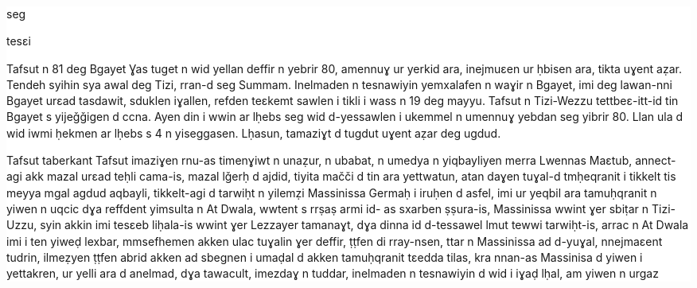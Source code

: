 seg 

tesɛi 

Tafsut n 81 deg Bgayet
Ɣas  tuget  n  wid  yellan  deffir  n 
yebrir  80,  amennuɣ  ur  yerkid 
ara,  inejmuɛen  ur  ḥbisen  ara, 
tikta  uɣent  aẓar.  Tendeh  syihin 
sya  awal 
deg  Tizi, 
rran-d 
seg  Summam. 
Inelmaden  n 
tesnawiyin yemxalafen n waɣir n 
Bgayet, imi deg lawan-nni Bgayet 
urɛad 
tasdawit,  sduklen 
iɣallen,  refden  teɛkemt  sawlen 
i  tikli  i  wass  n  19  deg  mayyu. 
Tafsut n Tizi-Wezzu tettbeɛ-itt-id 
tin  Bgayet  s  yijeǧǧigen  d  ccna. 
Ayen  din  i  wwin  ar  lḥebs  seg 
wid  d-yessawlen  i  ukemmel  n 
umennuɣ  yebdan  seg  yibrir  80. 
Llan  ula  d  wid  iwmi  ḥekmen  ar 
lḥebs  s  4  n  yiseggasen.  Lḥasun, 
tamaziɣt d tugdut uɣent aẓar deg 
ugdud.

Tafsut taberkant 
Tafsut imaziɣen rnu-as timenɣiwt 
n  unaẓur,  n  ubabat,  n  umedya 
n  yiqbayliyen  merra  Lwennas 
Maɛtub,  annect-agi  akk  mazal 
urɛad  teḥli  cama-is,  mazal  lǧerḥ 
d  ajdid,  tiyita  mačči  d  tin  ara 
yettwatun,  atan  daɣen  tuɣal-d 
tmḥeqranit  i  tikkelt  tis  meyya 
mgal  agdud  aqbayli,  tikkelt-agi 
d  tarwiḥt  n  yilemẓi  Massinissa 
Germaḥ  i  iruḥen  d  asfel,  imi  ur 
yeqbil ara tamuḥqranit n yiwen n 
uqcic dɣa reffdent yimsulta n At 
Dwala,  wwtent  s  rrṣaṣ  armi  id-
as  sxarben  ṣṣura-is,  Massinissa 
wwint  ɣer  sbiṭar  n  Tizi-Uzzu, 
syin  akkin  imi  tesɛeb  liḥala-is 
wwint  ɣer  Lezzayer  tamanaɣt, 
dɣa  dinna  id  d-tessawel  lmut 
tewwi 
tarwiḥt-is,  arrac  n  At 
Dwala  imi  i  ten  yiweḍ  lexbar, 
mmsefhemen akken ulac tuɣalin 
ɣer  deffir,  ṭṭfen  di  rray-nsen, 
ttar  n  Massinissa  ad  d-yuɣal, 
nnejmaɛent tudrin, ilmeẓyen ṭṭfen 
abrid akken ad sbegnen i umaḍal 
d akken tamuḥqranit tɛedda tilas, 
kra nnan-as Massinisa d yiwen i 
yettakren, ur yelli ara d anelmad, 
dɣa  tawacult,  imezdaɣ  n  tuddar, 
inelmaden  n  tesnawiyin  d  wid 
i  iɣaḍ  lḥal,  am  yiwen  n  urgaz 
